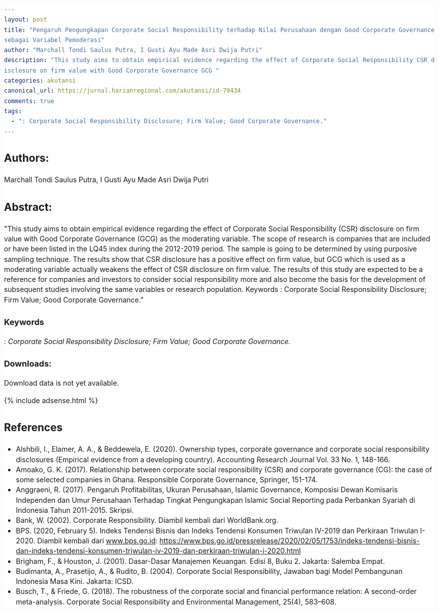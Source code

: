 ```yaml
---
layout: post
title: "Pengaruh Pengungkapan Corporate Social Responsibility terhadap Nilai Perusahaan dengan Good Corporate Governance sebagai Variabel Pemoderasi"
author: "Marchall Tondi Saulus Putra, I Gusti Ayu Made Asri Dwija Putri"
description: "This study aims to obtain empirical evidence regarding the effect of Corporate Social Responsibility CSR disclosure on firm value with Good Corporate Governance GCG "
categories: akutansi
canonical_url: https://jurnal.harianregional.com/akutansi/id-79434
comments: true
tags:
  - ": Corporate Social Responsibility Disclosure; Firm Value; Good Corporate Governance."
---
```


## Authors:
Marchall Tondi Saulus Putra, I Gusti Ayu Made Asri Dwija Putri

## Abstract:
"This study aims to obtain empirical evidence regarding the effect of Corporate Social Responsibility (CSR) disclosure on firm value with Good Corporate Governance (GCG) as the moderating variable. The scope of research is companies that are included or have been listed in the LQ45 index during the 2012-2019 period. The sample is going to be determined by using purposive sampling technique. The results show that CSR disclosure has a positive effect on firm value, but GCG which is used as a moderating variable actually weakens the effect of CSR disclosure on firm value. The results of this study are expected to be a reference for companies and investors to consider social responsibility more and also become the basis for the development of subsequent studies involving the same variables or research population. Keywords : Corporate Social Responsibility Disclosure; Firm Value; Good Corporate Governance."

### Keywords
*: Corporate Social Responsibility Disclosure; Firm Value; Good Corporate Governance.*

### Downloads:
Download data is not yet available.

{% include adsense.html %}
## References
- Alshbili, I., Elamer, A. A., & Beddewela, E. (2020). Ownership types, corporate governance and corporate social responsibility disclosures (Empirical evidence from a developing country). Accounting Research Journal Vol. 33 No. 1, 148-166.
- Amoako, G. K. (2017). Relationship between corporate social responsibility (CSR) and corporate governance (CG): the case of some selected companies in Ghana. Responsible Corporate Governance, Springer, 151-174.
- Anggraeni, R. (2017). Pengaruh Profitabilitas, Ukuran Perusahaan, Islamic Governance, Komposisi Dewan Komisaris Independen dan Umur Perusahaan Terhadap Tingkat Pengungkapan Islamic Social Reporting pada Perbankan Syariah di Indonesia Tahun 2011-2015. Skripsi.
- Bank, W. (2002). Corporate Responsibility. Diambil kembali dari WorldBank.org.
- BPS. (2020, February 5). Indeks Tendensi Bisnis dan Indeks Tendensi Konsumen Triwulan IV-2019 dan Perkiraan Triwulan I-2020. Diambil kembali dari www.bps.go.id: https://www.bps.go.id/pressrelease/2020/02/05/1753/indeks-tendensi-bisnis-dan-indeks-tendensi-konsumen-triwulan-iv-2019-dan-perkiraan-triwulan-i-2020.html
- Brigham, F., & Houston, J. (2001). Dasar-Dasar Manajemen Keuangan. Edisi 8, Buku 2. Jakarta: Salemba Empat.
- Budimanta, A., Prasetijo, A., & Rudito, B. (2004). Corporate Social Responsibility, Jawaban bagi Model Pembangunan Indonesia Masa Kini. Jakarta: ICSD.
- Busch, T., & Friede, G. (2018). The robustness of the corporate social and financial performance relation: A second-order meta-analysis. Corporate Social Responsibility and Environmental Management, 25(4), 583–608.
